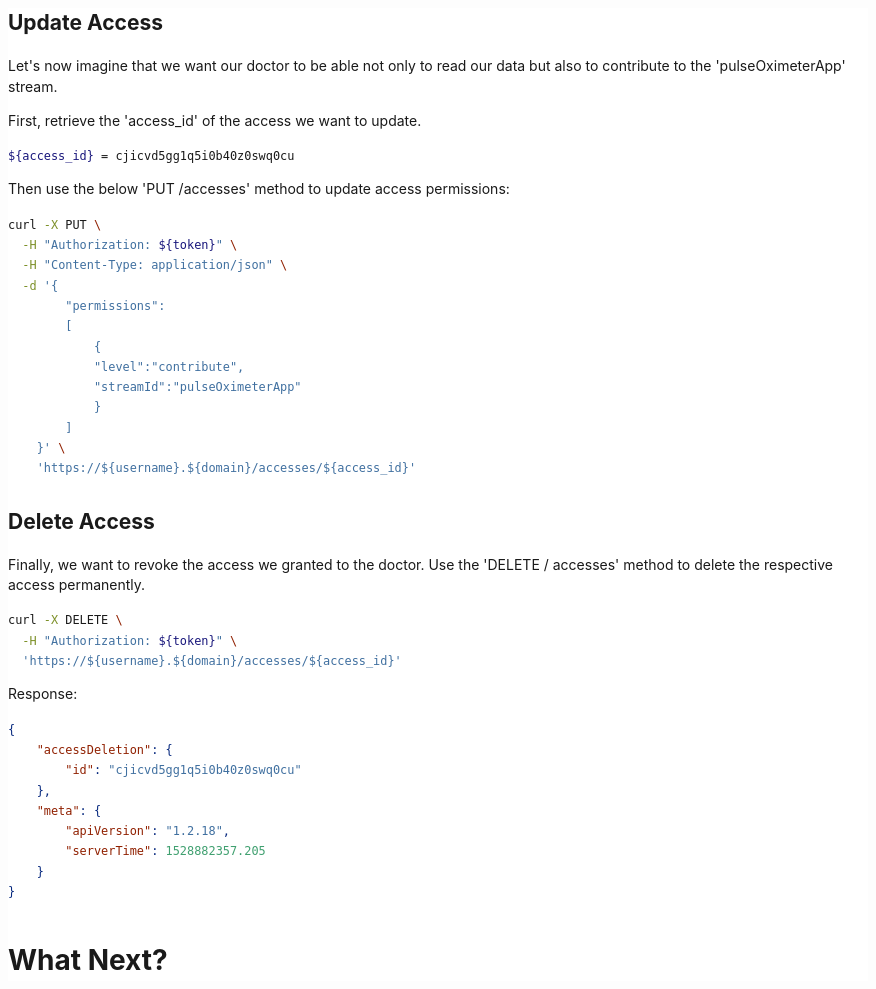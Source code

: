 ## Update Access

Let's now imagine that we want our doctor to be able not only to read our data but also to contribute to the 'pulseOximeterApp' stream.

First, retrieve the 'access_id' of the access we want to update.

~~~bash
${access_id} = cjicvd5gg1q5i0b40z0swq0cu
~~~

Then use the below 'PUT /accesses' method to update access permissions:

~~~bash
curl -X PUT \
  -H "Authorization: ${token}" \
  -H "Content-Type: application/json" \
  -d '{
		"permissions":
		[
			{
			"level":"contribute",
			"streamId":"pulseOximeterApp"
			}
		]
	}' \
	'https://${username}.${domain}/accesses/${access_id}'
~~~

## Delete Access

Finally, we want to revoke the access we granted to the doctor. Use the 'DELETE / accesses' method to delete the respective access permanently.

~~~bash
curl -X DELETE \
  -H "Authorization: ${token}" \
  'https://${username}.${domain}/accesses/${access_id}'
~~~

Response:

~~~json
{
    "accessDeletion": {
        "id": "cjicvd5gg1q5i0b40z0swq0cu"
    },
    "meta": {
        "apiVersion": "1.2.18",
        "serverTime": 1528882357.205
    }
}
~~~

# What Next?
